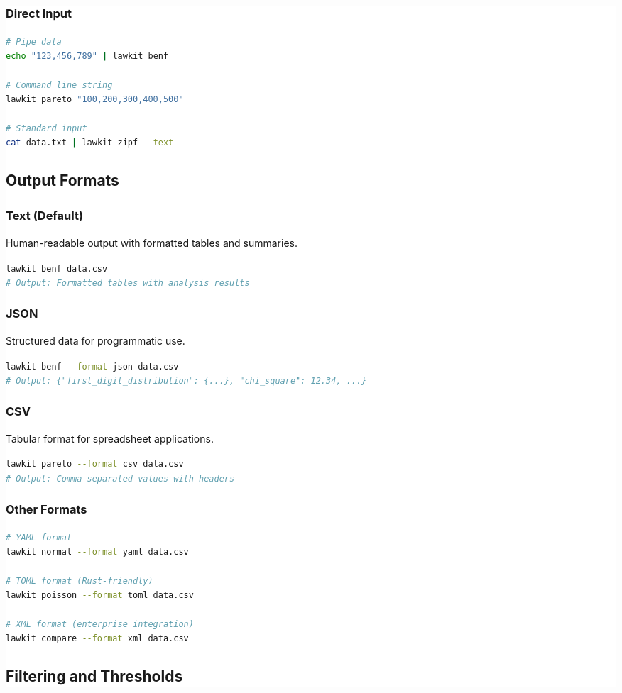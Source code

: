 ### Direct Input
```bash
# Pipe data
echo "123,456,789" | lawkit benf

# Command line string
lawkit pareto "100,200,300,400,500"

# Standard input
cat data.txt | lawkit zipf --text
```

## Output Formats

### Text (Default)
Human-readable output with formatted tables and summaries.

```bash
lawkit benf data.csv
# Output: Formatted tables with analysis results
```

### JSON
Structured data for programmatic use.

```bash
lawkit benf --format json data.csv
# Output: {"first_digit_distribution": {...}, "chi_square": 12.34, ...}
```

### CSV
Tabular format for spreadsheet applications.

```bash
lawkit pareto --format csv data.csv
# Output: Comma-separated values with headers
```

### Other Formats
```bash
# YAML format
lawkit normal --format yaml data.csv

# TOML format (Rust-friendly)
lawkit poisson --format toml data.csv

# XML format (enterprise integration)
lawkit compare --format xml data.csv
```

## Filtering and Thresholds
